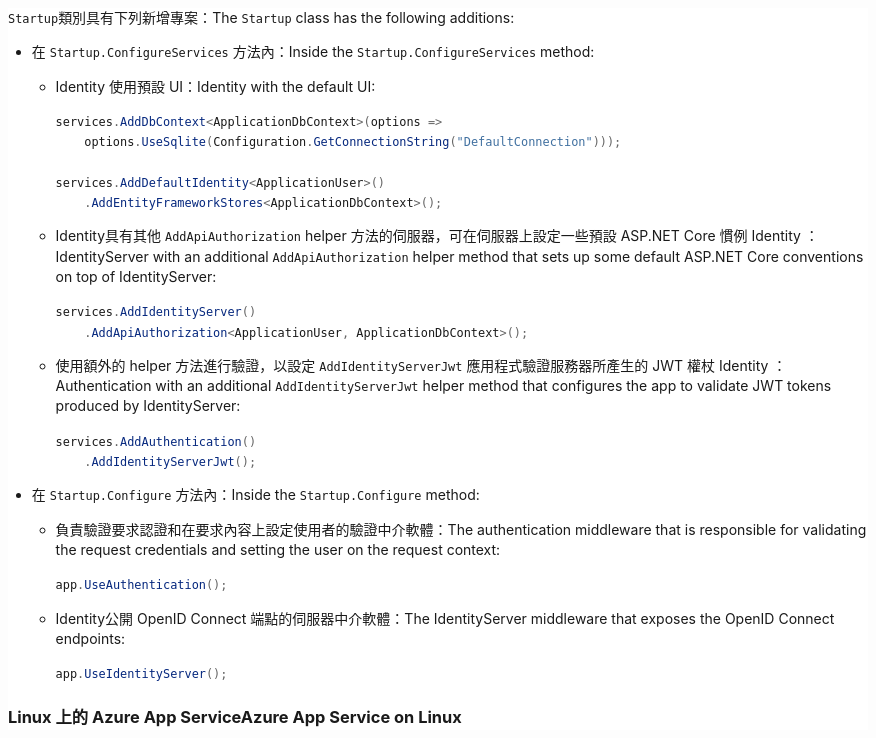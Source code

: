 <span data-ttu-id="6b8d1-121">`Startup`類別具有下列新增專案：</span><span class="sxs-lookup"><span data-stu-id="6b8d1-121">The `Startup` class has the following additions:</span></span>

* <span data-ttu-id="6b8d1-122">在 `Startup.ConfigureServices` 方法內：</span><span class="sxs-lookup"><span data-stu-id="6b8d1-122">Inside the `Startup.ConfigureServices` method:</span></span>
  * <span data-ttu-id="6b8d1-123">Identity 使用預設 UI：</span><span class="sxs-lookup"><span data-stu-id="6b8d1-123">Identity with the default UI:</span></span>

    ```csharp
    services.AddDbContext<ApplicationDbContext>(options =>
        options.UseSqlite(Configuration.GetConnectionString("DefaultConnection")));

    services.AddDefaultIdentity<ApplicationUser>()
        .AddEntityFrameworkStores<ApplicationDbContext>();
    ```

  * <span data-ttu-id="6b8d1-124">Identity具有其他 `AddApiAuthorization` helper 方法的伺服器，可在伺服器上設定一些預設 ASP.NET Core 慣例 Identity ：</span><span class="sxs-lookup"><span data-stu-id="6b8d1-124">IdentityServer with an additional `AddApiAuthorization` helper method that sets up some default ASP.NET Core conventions on top of IdentityServer:</span></span>

    ```csharp
    services.AddIdentityServer()
        .AddApiAuthorization<ApplicationUser, ApplicationDbContext>();
    ```

  * <span data-ttu-id="6b8d1-125">使用額外的 helper 方法進行驗證，以設定 `AddIdentityServerJwt` 應用程式驗證服務器所產生的 JWT 權杖 Identity ：</span><span class="sxs-lookup"><span data-stu-id="6b8d1-125">Authentication with an additional `AddIdentityServerJwt` helper method that configures the app to validate JWT tokens produced by IdentityServer:</span></span>

    ```csharp
    services.AddAuthentication()
        .AddIdentityServerJwt();
    ```

* <span data-ttu-id="6b8d1-126">在 `Startup.Configure` 方法內：</span><span class="sxs-lookup"><span data-stu-id="6b8d1-126">Inside the `Startup.Configure` method:</span></span>
  * <span data-ttu-id="6b8d1-127">負責驗證要求認證和在要求內容上設定使用者的驗證中介軟體：</span><span class="sxs-lookup"><span data-stu-id="6b8d1-127">The authentication middleware that is responsible for validating the request credentials and setting the user on the request context:</span></span>

    ```csharp
    app.UseAuthentication();
    ```

  * <span data-ttu-id="6b8d1-128">Identity公開 OpenID Connect 端點的伺服器中介軟體：</span><span class="sxs-lookup"><span data-stu-id="6b8d1-128">The IdentityServer middleware that exposes the OpenID Connect endpoints:</span></span>

    ```csharp
    app.UseIdentityServer();
    ```

### <a name="azure-app-service-on-linux"></a><span data-ttu-id="6b8d1-129">Linux 上的 Azure App Service</span><span class="sxs-lookup"><span data-stu-id="6b8d1-129">Azure App Service on Linux</span></span>
